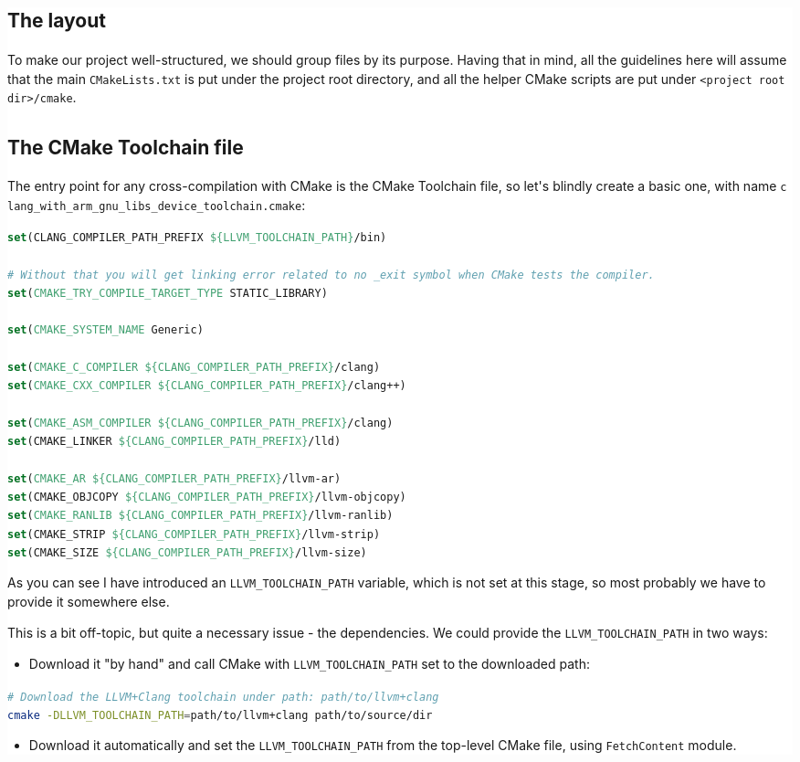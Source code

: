 ## The layout

To make our project well-structured, we should group files by its purpose. Having that in mind, all the guidelines
here will assume that the main `CMakeLists.txt` is put under the project root directory, and all the helper
CMake scripts are put under `<project root dir>/cmake`.

## The CMake Toolchain file

The entry point for any cross-compilation with CMake is the CMake Toolchain file, so let's blindly create a basic 
one, with name `clang_with_arm_gnu_libs_device_toolchain.cmake`:

```cmake
set(CLANG_COMPILER_PATH_PREFIX ${LLVM_TOOLCHAIN_PATH}/bin)

# Without that you will get linking error related to no _exit symbol when CMake tests the compiler.
set(CMAKE_TRY_COMPILE_TARGET_TYPE STATIC_LIBRARY)

set(CMAKE_SYSTEM_NAME Generic)

set(CMAKE_C_COMPILER ${CLANG_COMPILER_PATH_PREFIX}/clang)
set(CMAKE_CXX_COMPILER ${CLANG_COMPILER_PATH_PREFIX}/clang++)

set(CMAKE_ASM_COMPILER ${CLANG_COMPILER_PATH_PREFIX}/clang)
set(CMAKE_LINKER ${CLANG_COMPILER_PATH_PREFIX}/lld)

set(CMAKE_AR ${CLANG_COMPILER_PATH_PREFIX}/llvm-ar)
set(CMAKE_OBJCOPY ${CLANG_COMPILER_PATH_PREFIX}/llvm-objcopy)
set(CMAKE_RANLIB ${CLANG_COMPILER_PATH_PREFIX}/llvm-ranlib)
set(CMAKE_STRIP ${CLANG_COMPILER_PATH_PREFIX}/llvm-strip)
set(CMAKE_SIZE ${CLANG_COMPILER_PATH_PREFIX}/llvm-size)

```

As you can see I have introduced an `LLVM_TOOLCHAIN_PATH` variable, which is not set at this stage, so most probably
we have to provide it somewhere else.

This is a bit off-topic, but quite a necessary issue - the dependencies. We could provide the `LLVM_TOOLCHAIN_PATH`
in two ways:

* Download it "by hand" and call CMake with `LLVM_TOOLCHAIN_PATH` set to the downloaded path:

```bash
# Download the LLVM+Clang toolchain under path: path/to/llvm+clang
cmake -DLLVM_TOOLCHAIN_PATH=path/to/llvm+clang path/to/source/dir
```

* Download it automatically and set the `LLVM_TOOLCHAIN_PATH` from the top-level CMake file, using `FetchContent` 
module.
